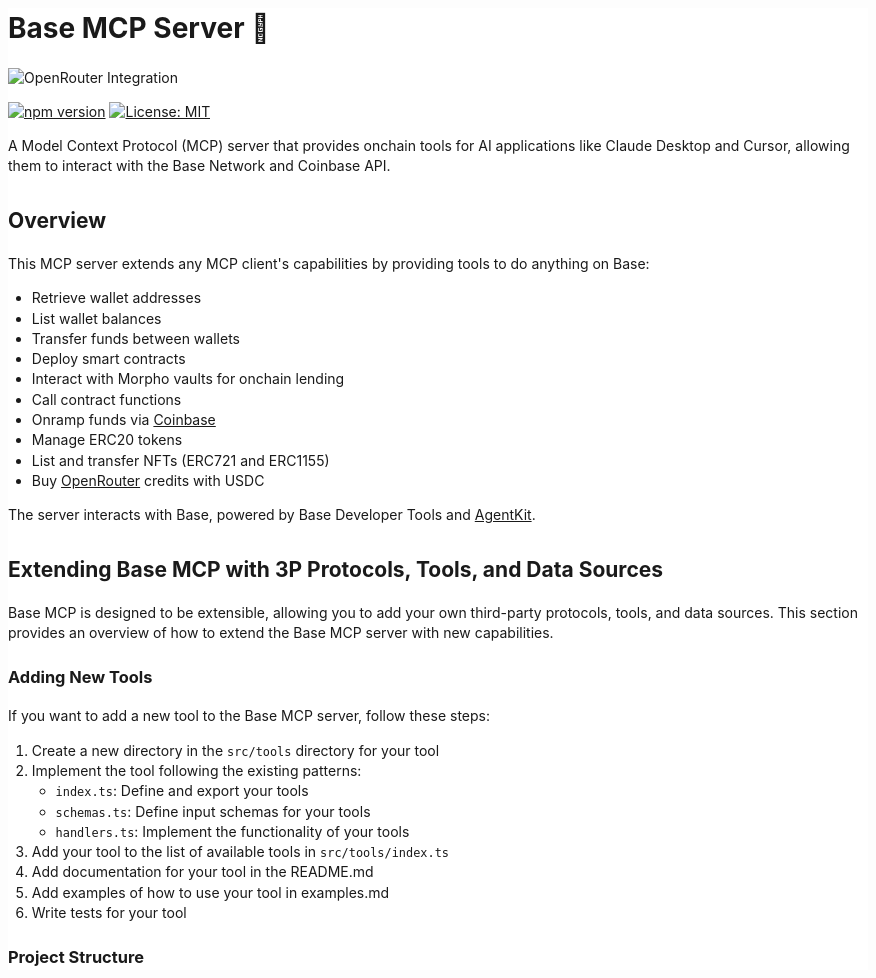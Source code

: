 # Base MCP Server 🔵

![OpenRouter Integration](public/OpenRouter.gif)

[![npm version](https://img.shields.io/npm/v/base-mcp.svg)](https://www.npmjs.com/package/base-mcp)
[![License: MIT](https://img.shields.io/badge/License-MIT-yellow.svg)](https://opensource.org/licenses/MIT)

A Model Context Protocol (MCP) server that provides onchain tools for AI applications like Claude Desktop and Cursor, allowing them to interact with the Base Network and Coinbase API.

## Overview

This MCP server extends any MCP client's capabilities by providing tools to do anything on Base:

- Retrieve wallet addresses
- List wallet balances
- Transfer funds between wallets
- Deploy smart contracts
- Interact with Morpho vaults for onchain lending
- Call contract functions
- Onramp funds via [Coinbase](https://www.coinbase.com/developer-platform/products/onramp)
- Manage ERC20 tokens
- List and transfer NFTs (ERC721 and ERC1155)
- Buy [OpenRouter](http://openrouter.ai/) credits with USDC

The server interacts with Base, powered by Base Developer Tools and [AgentKit](https://github.com/coinbase/agentkit).

## Extending Base MCP with 3P Protocols, Tools, and Data Sources

Base MCP is designed to be extensible, allowing you to add your own third-party protocols, tools, and data sources. This section provides an overview of how to extend the Base MCP server with new capabilities.

### Adding New Tools

If you want to add a new tool to the Base MCP server, follow these steps:

1. Create a new directory in the `src/tools` directory for your tool
2. Implement the tool following the existing patterns:
   - `index.ts`: Define and export your tools
   - `schemas.ts`: Define input schemas for your tools
   - `handlers.ts`: Implement the functionality of your tools
3. Add your tool to the list of available tools in `src/tools/index.ts`
4. Add documentation for your tool in the README.md
5. Add examples of how to use your tool in examples.md
6. Write tests for your tool

### Project Structure
